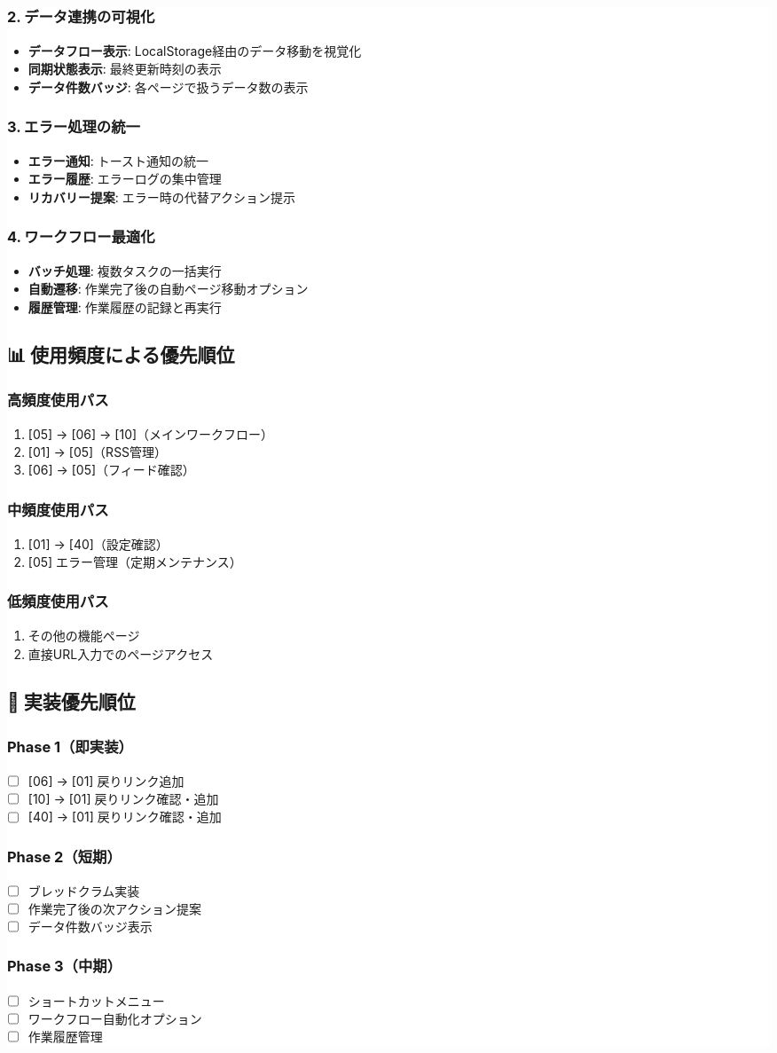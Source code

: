 ### 2. データ連携の可視化
- **データフロー表示**: LocalStorage経由のデータ移動を視覚化
- **同期状態表示**: 最終更新時刻の表示
- **データ件数バッジ**: 各ページで扱うデータ数の表示

### 3. エラー処理の統一
- **エラー通知**: トースト通知の統一
- **エラー履歴**: エラーログの集中管理
- **リカバリー提案**: エラー時の代替アクション提示

### 4. ワークフロー最適化
- **バッチ処理**: 複数タスクの一括実行
- **自動遷移**: 作業完了後の自動ページ移動オプション
- **履歴管理**: 作業履歴の記録と再実行

## 📊 使用頻度による優先順位

### 高頻度使用パス
1. [05] → [06] → [10]（メインワークフロー）
2. [01] → [05]（RSS管理）
3. [06] → [05]（フィード確認）

### 中頻度使用パス
1. [01] → [40]（設定確認）
2. [05] エラー管理（定期メンテナンス）

### 低頻度使用パス
1. その他の機能ページ
2. 直接URL入力でのページアクセス

## 🔄 実装優先順位

### Phase 1（即実装）
- [ ] [06] → [01] 戻りリンク追加
- [ ] [10] → [01] 戻りリンク確認・追加
- [ ] [40] → [01] 戻りリンク確認・追加

### Phase 2（短期）
- [ ] ブレッドクラム実装
- [ ] 作業完了後の次アクション提案
- [ ] データ件数バッジ表示

### Phase 3（中期）
- [ ] ショートカットメニュー
- [ ] ワークフロー自動化オプション
- [ ] 作業履歴管理
